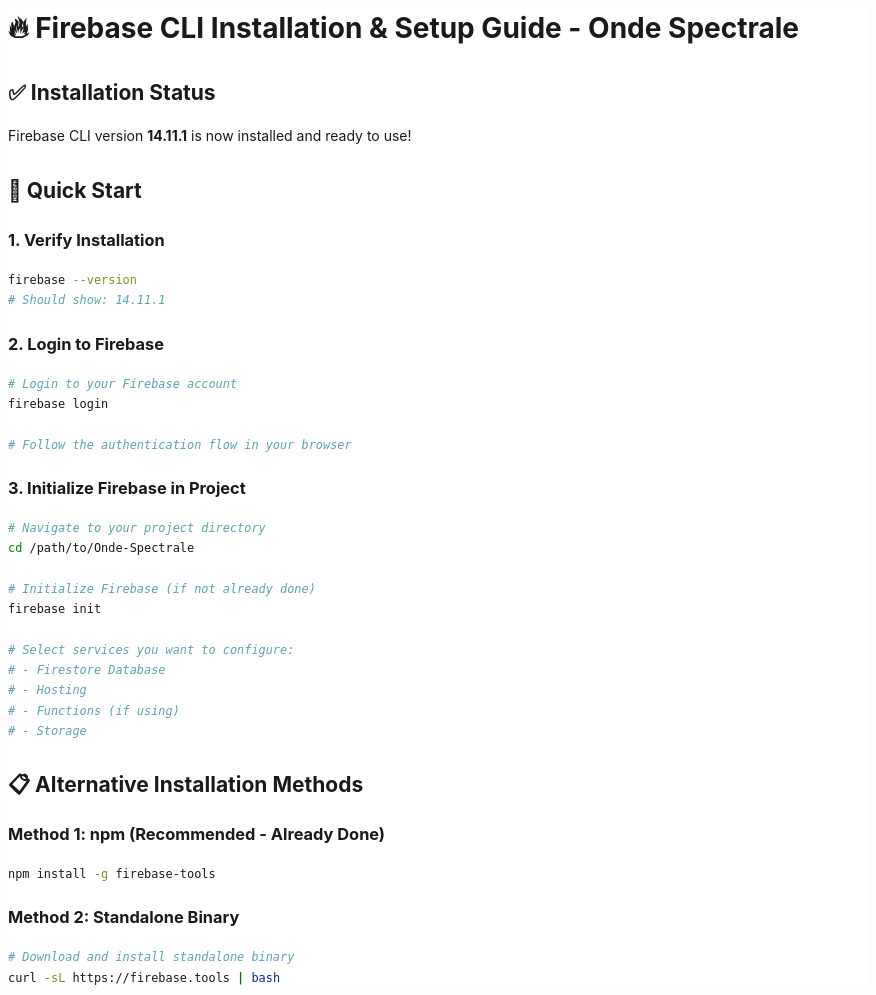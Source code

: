 # 🔥 Firebase CLI Installation & Setup Guide - Onde Spectrale

## ✅ Installation Status

Firebase CLI version **14.11.1** is now installed and ready to use!

## 🚀 Quick Start

### 1. Verify Installation
```bash
firebase --version
# Should show: 14.11.1
```

### 2. Login to Firebase
```bash
# Login to your Firebase account
firebase login

# Follow the authentication flow in your browser
```

### 3. Initialize Firebase in Project
```bash
# Navigate to your project directory
cd /path/to/Onde-Spectrale

# Initialize Firebase (if not already done)
firebase init

# Select services you want to configure:
# - Firestore Database
# - Hosting
# - Functions (if using)
# - Storage
```

## 📋 Alternative Installation Methods

### Method 1: npm (Recommended - Already Done)
```bash
npm install -g firebase-tools
```

### Method 2: Standalone Binary
```bash
# Download and install standalone binary
curl -sL https://firebase.tools | bash
```
